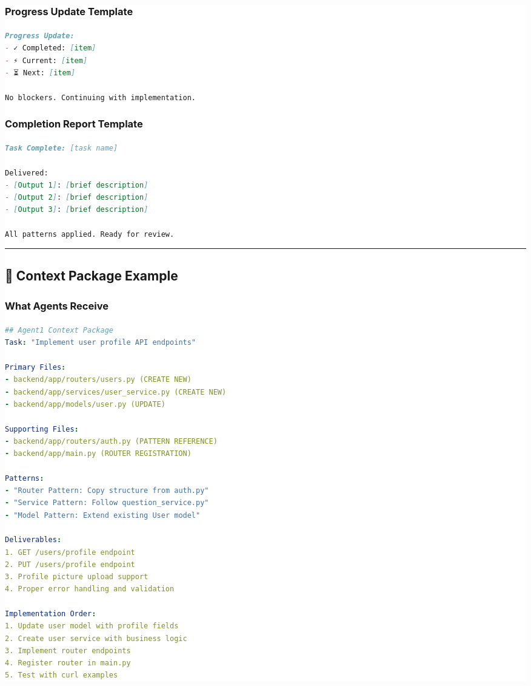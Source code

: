 ### Progress Update Template
```markdown
Progress Update:
- ✓ Completed: [item]
- ⚡ Current: [item]
- ⏳ Next: [item]

No blockers. Continuing with implementation.
```

### Completion Report Template
```markdown
Task Complete: [task name]

Delivered:
- [Output 1]: [brief description]
- [Output 2]: [brief description]
- [Output 3]: [brief description]

All patterns applied. Ready for review.
```

---

## 🎯 Context Package Example

### What Agents Receive
```yaml
## Agent1 Context Package
Task: "Implement user profile API endpoints"

Primary Files:
- backend/app/routers/users.py (CREATE NEW)
- backend/app/services/user_service.py (CREATE NEW)
- backend/app/models/user.py (UPDATE)

Supporting Files:
- backend/app/routers/auth.py (PATTERN REFERENCE)
- backend/app/main.py (ROUTER REGISTRATION)

Patterns:
- "Router Pattern: Copy structure from auth.py"
- "Service Pattern: Follow question_service.py"
- "Model Pattern: Extend existing User model"

Deliverables:
1. GET /users/profile endpoint
2. PUT /users/profile endpoint  
3. Profile picture upload support
4. Proper error handling and validation

Implementation Order:
1. Update user model with profile fields
2. Create user service with business logic
3. Implement router endpoints
4. Register router in main.py
5. Test with curl examples
```
